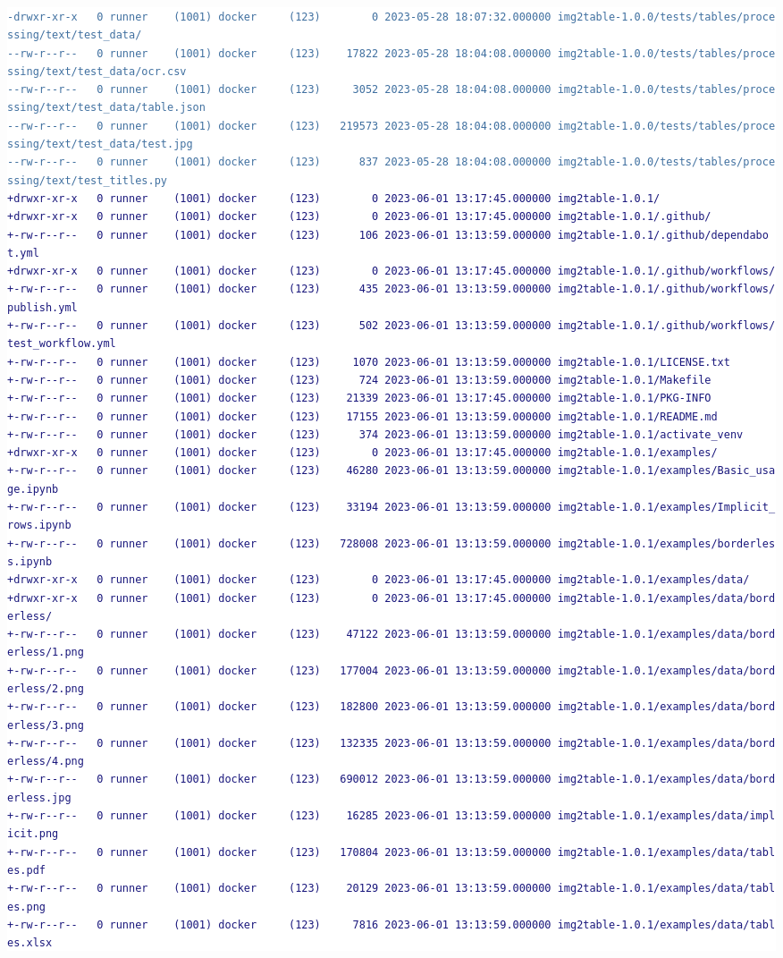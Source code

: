 ```diff
-drwxr-xr-x   0 runner    (1001) docker     (123)        0 2023-05-28 18:07:32.000000 img2table-1.0.0/tests/tables/processing/text/test_data/
--rw-r--r--   0 runner    (1001) docker     (123)    17822 2023-05-28 18:04:08.000000 img2table-1.0.0/tests/tables/processing/text/test_data/ocr.csv
--rw-r--r--   0 runner    (1001) docker     (123)     3052 2023-05-28 18:04:08.000000 img2table-1.0.0/tests/tables/processing/text/test_data/table.json
--rw-r--r--   0 runner    (1001) docker     (123)   219573 2023-05-28 18:04:08.000000 img2table-1.0.0/tests/tables/processing/text/test_data/test.jpg
--rw-r--r--   0 runner    (1001) docker     (123)      837 2023-05-28 18:04:08.000000 img2table-1.0.0/tests/tables/processing/text/test_titles.py
+drwxr-xr-x   0 runner    (1001) docker     (123)        0 2023-06-01 13:17:45.000000 img2table-1.0.1/
+drwxr-xr-x   0 runner    (1001) docker     (123)        0 2023-06-01 13:17:45.000000 img2table-1.0.1/.github/
+-rw-r--r--   0 runner    (1001) docker     (123)      106 2023-06-01 13:13:59.000000 img2table-1.0.1/.github/dependabot.yml
+drwxr-xr-x   0 runner    (1001) docker     (123)        0 2023-06-01 13:17:45.000000 img2table-1.0.1/.github/workflows/
+-rw-r--r--   0 runner    (1001) docker     (123)      435 2023-06-01 13:13:59.000000 img2table-1.0.1/.github/workflows/publish.yml
+-rw-r--r--   0 runner    (1001) docker     (123)      502 2023-06-01 13:13:59.000000 img2table-1.0.1/.github/workflows/test_workflow.yml
+-rw-r--r--   0 runner    (1001) docker     (123)     1070 2023-06-01 13:13:59.000000 img2table-1.0.1/LICENSE.txt
+-rw-r--r--   0 runner    (1001) docker     (123)      724 2023-06-01 13:13:59.000000 img2table-1.0.1/Makefile
+-rw-r--r--   0 runner    (1001) docker     (123)    21339 2023-06-01 13:17:45.000000 img2table-1.0.1/PKG-INFO
+-rw-r--r--   0 runner    (1001) docker     (123)    17155 2023-06-01 13:13:59.000000 img2table-1.0.1/README.md
+-rw-r--r--   0 runner    (1001) docker     (123)      374 2023-06-01 13:13:59.000000 img2table-1.0.1/activate_venv
+drwxr-xr-x   0 runner    (1001) docker     (123)        0 2023-06-01 13:17:45.000000 img2table-1.0.1/examples/
+-rw-r--r--   0 runner    (1001) docker     (123)    46280 2023-06-01 13:13:59.000000 img2table-1.0.1/examples/Basic_usage.ipynb
+-rw-r--r--   0 runner    (1001) docker     (123)    33194 2023-06-01 13:13:59.000000 img2table-1.0.1/examples/Implicit_rows.ipynb
+-rw-r--r--   0 runner    (1001) docker     (123)   728008 2023-06-01 13:13:59.000000 img2table-1.0.1/examples/borderless.ipynb
+drwxr-xr-x   0 runner    (1001) docker     (123)        0 2023-06-01 13:17:45.000000 img2table-1.0.1/examples/data/
+drwxr-xr-x   0 runner    (1001) docker     (123)        0 2023-06-01 13:17:45.000000 img2table-1.0.1/examples/data/borderless/
+-rw-r--r--   0 runner    (1001) docker     (123)    47122 2023-06-01 13:13:59.000000 img2table-1.0.1/examples/data/borderless/1.png
+-rw-r--r--   0 runner    (1001) docker     (123)   177004 2023-06-01 13:13:59.000000 img2table-1.0.1/examples/data/borderless/2.png
+-rw-r--r--   0 runner    (1001) docker     (123)   182800 2023-06-01 13:13:59.000000 img2table-1.0.1/examples/data/borderless/3.png
+-rw-r--r--   0 runner    (1001) docker     (123)   132335 2023-06-01 13:13:59.000000 img2table-1.0.1/examples/data/borderless/4.png
+-rw-r--r--   0 runner    (1001) docker     (123)   690012 2023-06-01 13:13:59.000000 img2table-1.0.1/examples/data/borderless.jpg
+-rw-r--r--   0 runner    (1001) docker     (123)    16285 2023-06-01 13:13:59.000000 img2table-1.0.1/examples/data/implicit.png
+-rw-r--r--   0 runner    (1001) docker     (123)   170804 2023-06-01 13:13:59.000000 img2table-1.0.1/examples/data/tables.pdf
+-rw-r--r--   0 runner    (1001) docker     (123)    20129 2023-06-01 13:13:59.000000 img2table-1.0.1/examples/data/tables.png
+-rw-r--r--   0 runner    (1001) docker     (123)     7816 2023-06-01 13:13:59.000000 img2table-1.0.1/examples/data/tables.xlsx
```